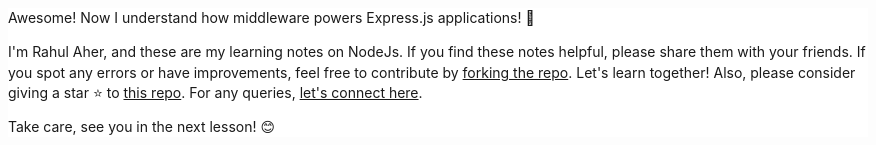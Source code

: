 
Awesome! Now I understand how middleware powers Express.js applications! 🔧

I'm Rahul Aher, and these are my learning notes on NodeJs. If you find these notes helpful, please share them with your friends. If you spot any errors or have improvements, feel free to contribute by [forking the repo](https://github.com/AherRahul/portfolio-v1). Let's learn together! Also, please consider giving a star ⭐ to [this repo](https://github.com/AherRahul/portfolio-v1). For any queries, [let's connect here](https://rahulaher.netlify.app/contact/).

Take care, see you in the next lesson! 😊
